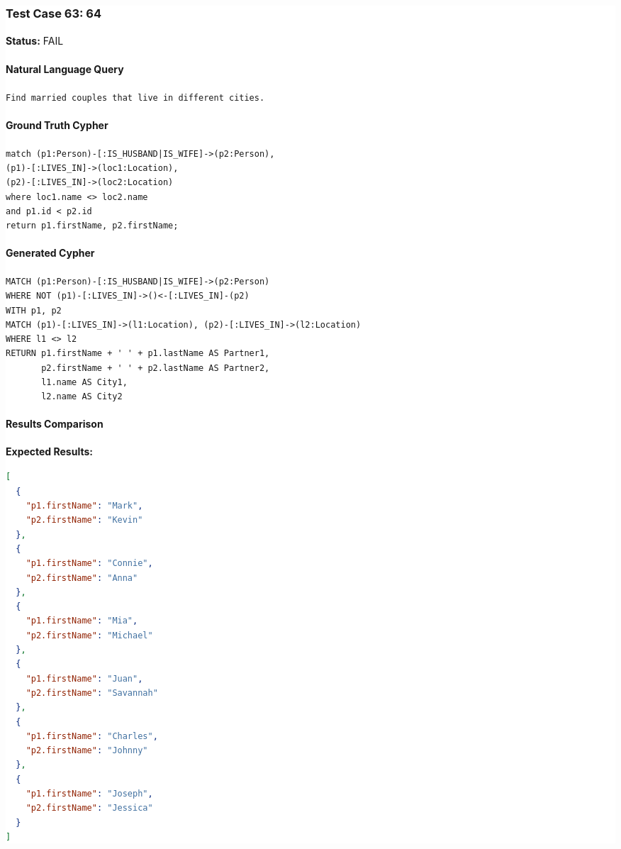 
### Test Case 63: 64
**Status:** FAIL

#### Natural Language Query
```
Find married couples that live in different cities.
```

#### Ground Truth Cypher
```cypher
match (p1:Person)-[:IS_HUSBAND|IS_WIFE]->(p2:Person),
(p1)-[:LIVES_IN]->(loc1:Location),
(p2)-[:LIVES_IN]->(loc2:Location)
where loc1.name <> loc2.name
and p1.id < p2.id
return p1.firstName, p2.firstName;
```

#### Generated Cypher
```cypher
MATCH (p1:Person)-[:IS_HUSBAND|IS_WIFE]->(p2:Person)
WHERE NOT (p1)-[:LIVES_IN]->()<-[:LIVES_IN]-(p2)
WITH p1, p2
MATCH (p1)-[:LIVES_IN]->(l1:Location), (p2)-[:LIVES_IN]->(l2:Location)
WHERE l1 <> l2
RETURN p1.firstName + ' ' + p1.lastName AS Partner1, 
       p2.firstName + ' ' + p2.lastName AS Partner2, 
       l1.name AS City1, 
       l2.name AS City2
```

#### Results Comparison

**Expected Results:**
```json
[
  {
    "p1.firstName": "Mark",
    "p2.firstName": "Kevin"
  },
  {
    "p1.firstName": "Connie",
    "p2.firstName": "Anna"
  },
  {
    "p1.firstName": "Mia",
    "p2.firstName": "Michael"
  },
  {
    "p1.firstName": "Juan",
    "p2.firstName": "Savannah"
  },
  {
    "p1.firstName": "Charles",
    "p2.firstName": "Johnny"
  },
  {
    "p1.firstName": "Joseph",
    "p2.firstName": "Jessica"
  }
]
```
